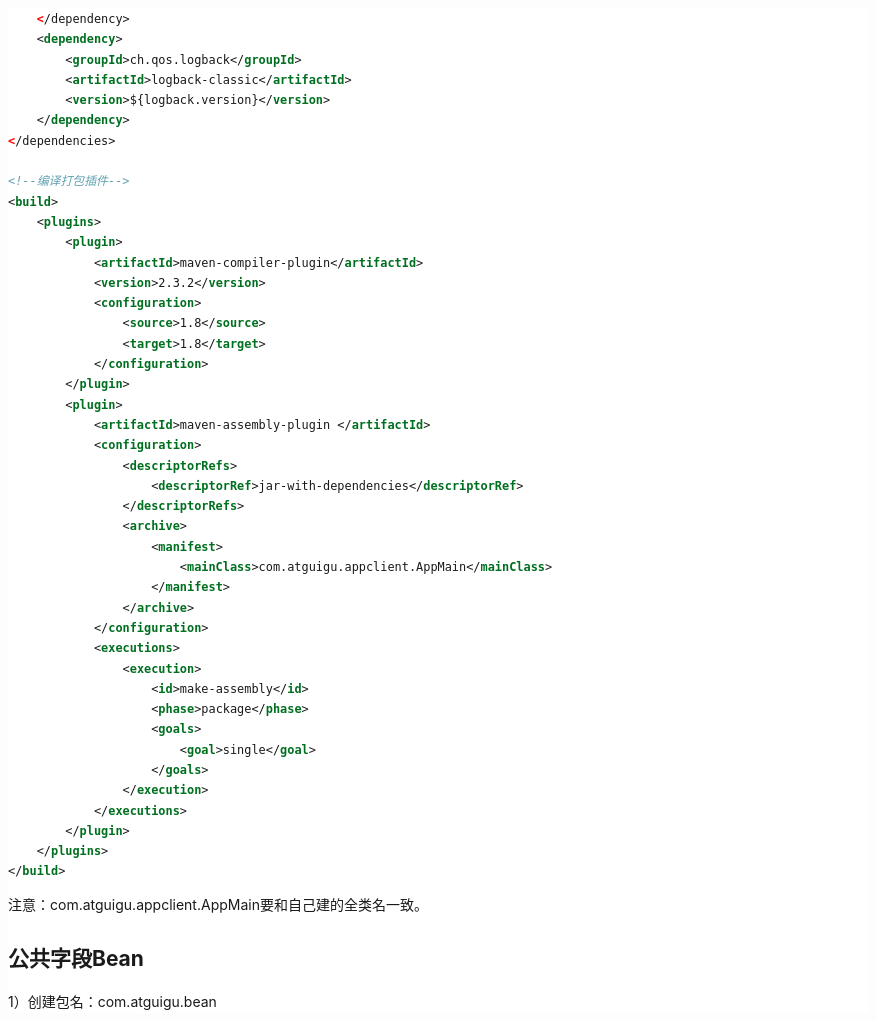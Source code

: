 ```xml
    </dependency>
    <dependency>
        <groupId>ch.qos.logback</groupId>
        <artifactId>logback-classic</artifactId>
        <version>${logback.version}</version>
    </dependency>
</dependencies>

<!--编译打包插件-->
<build>
    <plugins>
        <plugin>
            <artifactId>maven-compiler-plugin</artifactId>
            <version>2.3.2</version>
            <configuration>
                <source>1.8</source>
                <target>1.8</target>
            </configuration>
        </plugin>
        <plugin>
            <artifactId>maven-assembly-plugin </artifactId>
            <configuration>
                <descriptorRefs>
                    <descriptorRef>jar-with-dependencies</descriptorRef>
                </descriptorRefs>
                <archive>
                    <manifest>
                        <mainClass>com.atguigu.appclient.AppMain</mainClass>
                    </manifest>
                </archive>
            </configuration>
            <executions>
                <execution>
                    <id>make-assembly</id>
                    <phase>package</phase>
                    <goals>
                        <goal>single</goal>
                    </goals>
                </execution>
            </executions>
        </plugin>
    </plugins>
</build>
```

注意：com.atguigu.appclient.AppMain要和自己建的全类名一致。

## 公共字段Bean

1）创建包名：com.atguigu.bean
